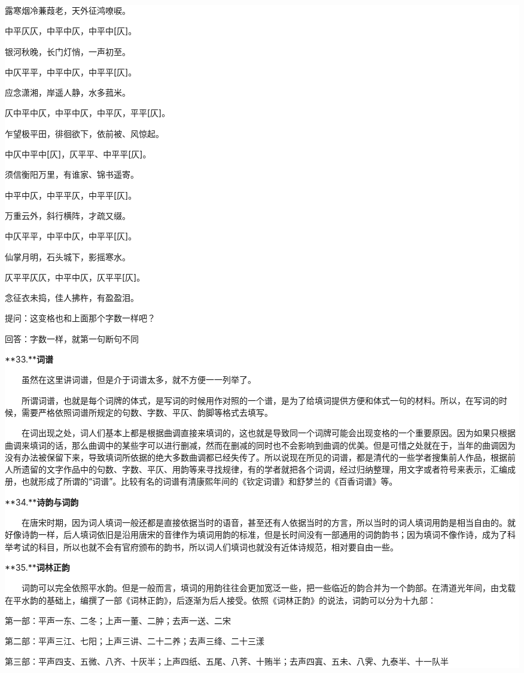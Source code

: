 露寒烟冷蒹葭老，天外征鸿嘹唳。

中平仄仄，中平中仄，中平中[仄]。

银河秋晚，长门灯悄，一声初至。

中仄平平，中平中仄，中平平[仄]。

应念潇湘，岸遥人静，水多菰米。

仄中平中仄，中平中仄，中平仄，平平[仄]。

乍望极平田，徘徊欲下，依前被、风惊起。

中仄中平中[仄]，仄平平、中平平[仄]。

须信衡阳万里，有谁家、锦书遥寄。

中平中仄，中平平仄，中平平[仄]。

万重云外，斜行横阵，才疏又缀。

中仄平平，中平中仄，中平平[仄]。

仙掌月明，石头城下，影摇寒水。

仄平平仄仄，中平中仄，仄平平[仄]。

念征衣未捣，佳人拂杵，有盈盈泪。

提问：这变格也和上面那个字数一样吧？

回答：字数一样，就第一句断句不同

 

**33.****词谱**

　　虽然在这里讲词谱，但是介于词谱太多，就不方便一一列举了。

　　所谓词谱，也就是每个词牌的体式，是写词的时候用作对照的一个谱，是为了给填词提供方便和体式一句的材料。所以，在写词的时候，需要严格依照词谱所规定的句数、字数、平仄、韵脚等格式去填写。

　　在词出现之处，词人们基本上都是根据曲调直接来填词的，这也就是导致同一个词牌可能会出现变格的一个重要原因。因为如果只根据曲调来填词的话，那么曲调中的某些字可以进行删减，然而在删减的同时也不会影响到曲调的优美。但是可惜之处就在于，当年的曲调因为没有办法被保留下来，导致填词所依据的绝大多数曲调都已经失传了。所以说现在所见的词谱，都是清代的一些学者搜集前人作品，根据前人所遗留的文字作品中的句数、字数、平仄、用韵等来寻找规律，有的学者就把各个词调，经过归纳整理，用文字或者符号来表示，汇编成册，也就形成了所谓的“词谱”。比较有名的词谱有清康熙年间的《钦定词谱》和舒梦兰的《百香词谱》等。

 

**34.****诗韵与词韵**

　　在唐宋时期，因为词人填词一般还都是直接依据当时的语音，甚至还有人依据当时的方言，所以当时的词人填词用韵是相当自由的。就好像诗韵一样，后人填词依旧是沿用唐宋的音律作为填词用韵的标准，但是长时间没有一部通用的词韵韵书；因为填词不像作诗，成为了科举考试的科目，所以也就不会有官府颁布的韵书，所以词人们填词也就没有近体诗规范，相对要自由一些。

 

**35.****词林正韵**

　　词韵可以完全依照平水韵。但是一般而言，填词的用韵往往会更加宽泛一些，把一些临近的韵合并为一个韵部。在清道光年间，由戈载在平水韵的基础上，编撰了一部《词林正韵》，后逐渐为后人接受。依照《词林正韵》的说法，词韵可以分为十九部：

第一部：平声一东、二冬；上声一董、二肿；去声一送、二宋

第二部：平声三江、七阳；上声三讲、二十二养；去声三绛、二十三漾

第三部：平声四支、五微、八齐、十灰半；上声四纸、五尾、八荠、十贿半；去声四寘、五未、八霁、九泰半、十一队半
